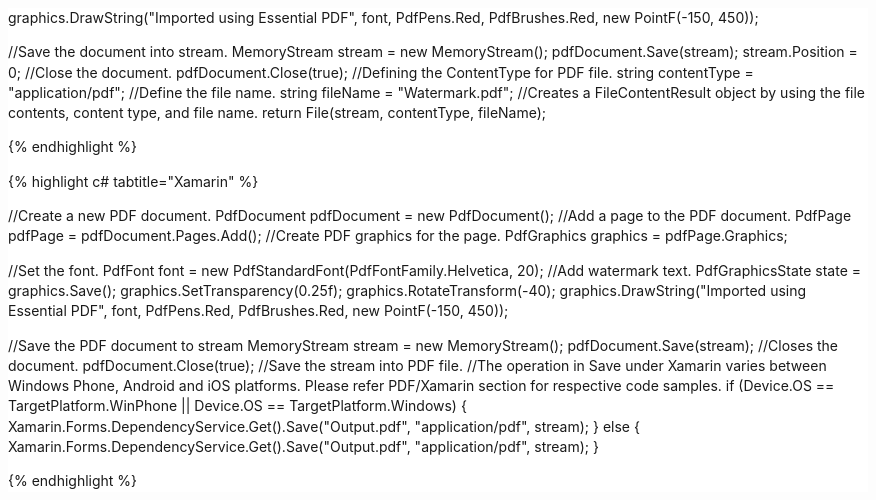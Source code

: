 graphics.DrawString("Imported using Essential PDF", font, PdfPens.Red, PdfBrushes.Red, new PointF(-150, 450));

//Save the document into stream.
MemoryStream stream = new MemoryStream();
pdfDocument.Save(stream);
stream.Position = 0;
//Close the document.
pdfDocument.Close(true);
//Defining the ContentType for PDF file.
string contentType = "application/pdf";
//Define the file name.
string fileName = "Watermark.pdf";
//Creates a FileContentResult object by using the file contents, content type, and file name.
return File(stream, contentType, fileName);

{% endhighlight %}

{% highlight c# tabtitle="Xamarin" %}

//Create a new PDF document.
PdfDocument pdfDocument = new PdfDocument();
//Add a page to the PDF document.
PdfPage pdfPage = pdfDocument.Pages.Add();
//Create PDF graphics for the page.
PdfGraphics graphics = pdfPage.Graphics;

//Set the font.
PdfFont font = new PdfStandardFont(PdfFontFamily.Helvetica, 20);
//Add watermark text.
PdfGraphicsState state = graphics.Save();
graphics.SetTransparency(0.25f);
graphics.RotateTransform(-40);
graphics.DrawString("Imported using Essential PDF", font, PdfPens.Red, PdfBrushes.Red, new PointF(-150, 450));

//Save the PDF document to stream
MemoryStream stream = new MemoryStream();
pdfDocument.Save(stream);
//Closes the document.
pdfDocument.Close(true);
//Save the stream into PDF file.
//The operation in Save under Xamarin varies between Windows Phone, Android and iOS platforms. Please refer PDF/Xamarin section for respective code samples.
if (Device.OS == TargetPlatform.WinPhone || Device.OS == TargetPlatform.Windows)
{
    Xamarin.Forms.DependencyService.Get<ISaveWindowsPhone>().Save("Output.pdf", "application/pdf", stream);
}
else
{
    Xamarin.Forms.DependencyService.Get<ISave>().Save("Output.pdf", "application/pdf", stream);
}

{% endhighlight %}
